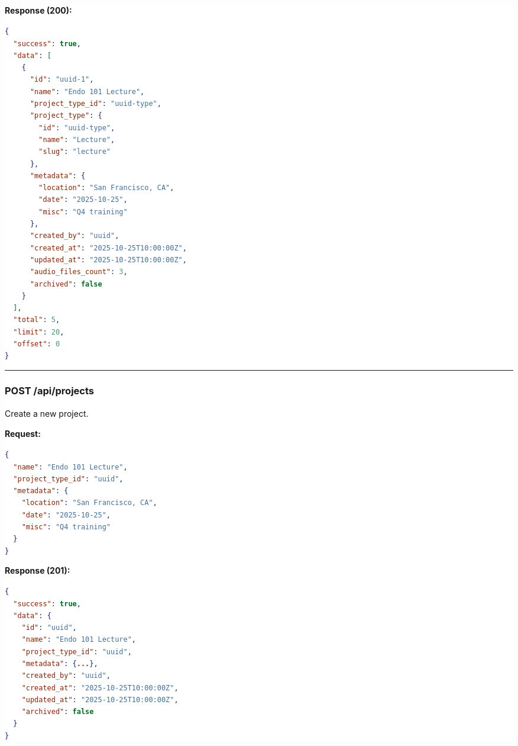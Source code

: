 **Response (200):**
```json
{
  "success": true,
  "data": [
    {
      "id": "uuid-1",
      "name": "Endo 101 Lecture",
      "project_type_id": "uuid-type",
      "project_type": {
        "id": "uuid-type",
        "name": "Lecture",
        "slug": "lecture"
      },
      "metadata": {
        "location": "San Francisco, CA",
        "date": "2025-10-25",
        "misc": "Q4 training"
      },
      "created_by": "uuid",
      "created_at": "2025-10-25T10:00:00Z",
      "updated_at": "2025-10-25T10:00:00Z",
      "audio_files_count": 3,
      "archived": false
    }
  ],
  "total": 5,
  "limit": 20,
  "offset": 0
}
```

---

### POST /api/projects

Create a new project.

**Request:**
```json
{
  "name": "Endo 101 Lecture",
  "project_type_id": "uuid",
  "metadata": {
    "location": "San Francisco, CA",
    "date": "2025-10-25",
    "misc": "Q4 training"
  }
}
```

**Response (201):**
```json
{
  "success": true,
  "data": {
    "id": "uuid",
    "name": "Endo 101 Lecture",
    "project_type_id": "uuid",
    "metadata": {...},
    "created_by": "uuid",
    "created_at": "2025-10-25T10:00:00Z",
    "updated_at": "2025-10-25T10:00:00Z",
    "archived": false
  }
}
```